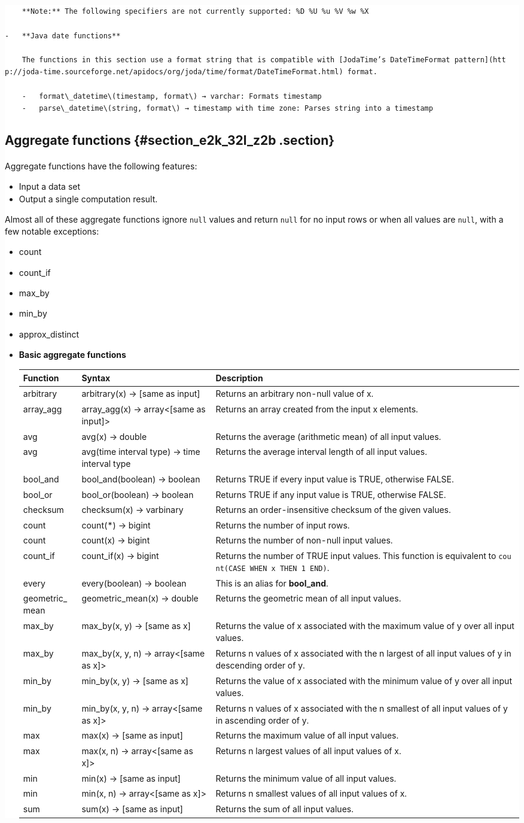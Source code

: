         **Note:** The following specifiers are not currently supported: %D %U %u %V %w %X

    -   **Java date functions**

        The functions in this section use a format string that is compatible with [JodaTime’s DateTimeFormat pattern](http://joda-time.sourceforge.net/apidocs/org/joda/time/format/DateTimeFormat.html) format.

        -   format\_datetime\(timestamp, format\) → varchar: Formats timestamp
        -   parse\_datetime\(string, format\) → timestamp with time zone: Parses string into a timestamp

## Aggregate functions {#section_e2k_32l_z2b .section}

Aggregate functions have the following features:

-   Input a data set
-   Output a single computation result.

Almost all of these aggregate functions ignore `null` values and return `null` for no input rows or when all values are `null`, with a few notable exceptions:

-   count
-   count\_if
-   max\_by
-   min\_by
-   approx\_distinct

-   **Basic aggregate functions**

    |Function|Syntax|Description|
    |:-------|:-----|:----------|
    |arbitrary|arbitrary\(x\) → \[same as input\]|Returns an arbitrary non-null value of x.|
    |array\_agg|array\_agg\(x\) → array<\[same as input\]\>|Returns an array created from the input x elements.|
    |avg|avg\(x\) → double|Returns the average \(arithmetic mean\) of all input values.|
    |avg|avg\(time interval type\) → time interval type|Returns the average interval length of all input values.|
    |bool\_and|bool\_and\(boolean\) → boolean|Returns TRUE if every input value is TRUE, otherwise FALSE.|
    |bool\_or|bool\_or\(boolean\) → boolean|Returns TRUE if any input value is TRUE, otherwise FALSE.|
    |checksum|checksum\(x\) → varbinary|Returns an order-insensitive checksum of the given values.|
    |count|count\(\*\) → bigint|Returns the number of input rows.|
    |count|count\(x\) → bigint|Returns the number of non-null input values.|
    |count\_if|count\_if\(x\) → bigint|Returns the number of TRUE input values. This function is equivalent to `count(CASE WHEN x THEN 1 END)`.|
    |every|every\(boolean\) → boolean|This is an alias for **bool\_and**.|
    |geometric\_mean|geometric\_mean\(x\) → double|Returns the geometric mean of all input values.|
    |max\_by|max\_by\(x, y\) → \[same as x\]|Returns the value of x associated with the maximum value of y over all input values.|
    |max\_by|max\_by\(x, y, n\) → array<\[same as x\]\>|Returns n values of x associated with the n largest of all input values of y in descending order of y.|
    |min\_by|min\_by\(x, y\) → \[same as x\]|Returns the value of x associated with the minimum value of y over all input values.|
    |min\_by|min\_by\(x, y, n\) → array<\[same as x\]\>|Returns n values of x associated with the n smallest of all input values of y in ascending order of y.|
    |max|max\(x\) → \[same as input\]|Returns the maximum value of all input values.|
    |max|max\(x, n\) → array<\[same as x\]\>|Returns n largest values of all input values of x.|
    |min|min\(x\) → \[same as input\]|Returns the minimum value of all input values.|
    |min|min\(x, n\) → array<\[same as x\]\>|Returns n smallest values of all input values of x.|
    |sum|sum\(x\) → \[same as input\]|Returns the sum of all input values.|
